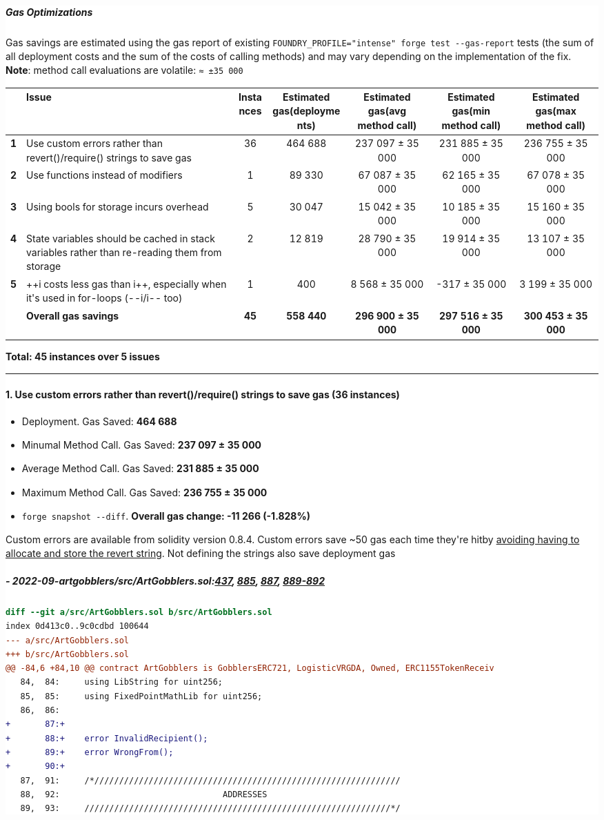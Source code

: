 ##### Gas Optimizations

Gas savings are estimated using the gas report of existing `FOUNDRY_PROFILE="intense" forge test --gas-report` tests (the sum of all deployment costs and the sum of the costs of calling methods) and may vary depending on the implementation of the fix.
**Note**: method call evaluations are volatile: `≈ ±35 000`

|       | Issue                                                                                        | Instances | Estimated gas(deployments) | Estimated gas(avg method call) | Estimated gas(min method call) | Estimated gas(max method call) |
| :---: | :------------------------------------------------------------------------------------------- | :-------: | :------------------------: | :----------------------------: | :----------------------------: | :----------------------------: |
| **1** | Use custom errors rather than revert()/require() strings to save gas                         |    36     |          464 688           |        237 097 ± 35 000        |        231 885 ± 35 000        |        236 755 ± 35 000        |
| **2** | Use functions instead of modifiers                                                           |     1     |           89 330           |        67 087 ± 35 000         |        62 165 ± 35 000         |        67 078 ± 35 000         |
| **3** | Using bools for storage incurs overhead                                                      |     5     |           30 047           |        15 042 ± 35 000         |        10 185 ± 35 000         |        15 160 ± 35 000         |
| **4** | State variables should be cached in stack variables rather than re-reading them from storage |     2     |           12 819           |        28 790 ± 35 000         |        19 914 ± 35 000         |        13 107 ± 35 000         |
| **5** | ++i costs less gas than i++, especially when it's used in for-loops (--i/i-- too)            |     1     |            400             |         8 568 ± 35 000         |         -317 ± 35 000          |         3 199 ± 35 000         |
|       | **Overall gas savings**                                                                      |  **45**   |        **558 440**         |      **296 900 ± 35 000**      |      **297 516 ± 35 000**      |      **300 453 ± 35 000**      |

**Total: 45 instances over 5 issues**

---

#### 1. **Use custom errors rather than revert()/require() strings to save gas (36 instances)**

- Deployment. Gas Saved: **464 688**

- Minumal Method Call. Gas Saved: **237 097 ± 35 000**

- Average Method Call. Gas Saved: **231 885 ± 35 000**

- Maximum Method Call. Gas Saved: **236 755 ± 35 000**

- `forge snapshot --diff`. **Overall gas change: -11 266 (-1.828%)**

Custom errors are available from solidity version 0.8.4. Custom errors save ~50 gas each time they're hitby [avoiding having to allocate and store the revert string](https://blog.soliditylang.org/2021/04/21/custom-errors/#errors-in-depth). Not defining the strings also save deployment gas

##### - 2022-09-artgobblers/src/ArtGobblers.sol:[437](https://github.com/code-423n4/2022-09-artgobblers/blob/d2087c5a8a6a4f1b9784520e7fe75afa3a9cbdbe/src/ArtGobblers.sol#L437), [885](https://github.com/code-423n4/2022-09-artgobblers/blob/d2087c5a8a6a4f1b9784520e7fe75afa3a9cbdbe/src/ArtGobblers.sol#L885), [887](https://github.com/code-423n4/2022-09-artgobblers/blob/d2087c5a8a6a4f1b9784520e7fe75afa3a9cbdbe/src/ArtGobblers.sol#L887), [889-892](https://github.com/code-423n4/2022-09-artgobblers/blob/d2087c5a8a6a4f1b9784520e7fe75afa3a9cbdbe/src/ArtGobblers.sol#L889-L892)

```diff
diff --git a/src/ArtGobblers.sol b/src/ArtGobblers.sol
index 0d413c0..9c0cdbd 100644
--- a/src/ArtGobblers.sol
+++ b/src/ArtGobblers.sol
@@ -84,6 +84,10 @@ contract ArtGobblers is GobblersERC721, LogisticVRGDA, Owned, ERC1155TokenReceiv
   84,  84:     using LibString for uint256;
   85,  85:     using FixedPointMathLib for uint256;
   86,  86:
+       87:+
+       88:+    error InvalidRecipient();
+       89:+    error WrongFrom();
+       90:+
   87,  91:     /*//////////////////////////////////////////////////////////////
   88,  92:                                 ADDRESSES
   89,  93:     //////////////////////////////////////////////////////////////*/
```